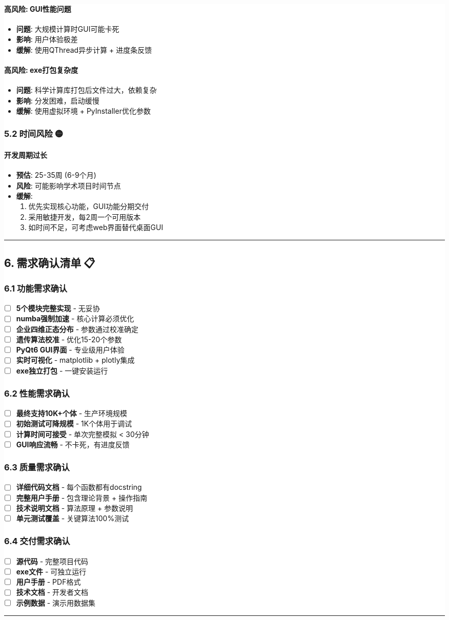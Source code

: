 #### **高风险: GUI性能问题**  
- **问题**: 大规模计算时GUI可能卡死
- **影响**: 用户体验极差
- **缓解**: 使用QThread异步计算 + 进度条反馈

#### **高风险: exe打包复杂度**
- **问题**: 科学计算库打包后文件过大，依赖复杂
- **影响**: 分发困难，启动缓慢
- **缓解**: 使用虚拟环境 + PyInstaller优化参数

### 5.2 时间风险 🟡

#### **开发周期过长**
- **预估**: 25-35周 (6-9个月)
- **风险**: 可能影响学术项目时间节点
- **缓解**: 
  1. 优先实现核心功能，GUI功能分期交付
  2. 采用敏捷开发，每2周一个可用版本
  3. 如时间不足，可考虑web界面替代桌面GUI

---

## 6. 需求确认清单 📋

### 6.1 功能需求确认
- [ ] **5个模块完整实现** - 无妥协
- [ ] **numba强制加速** - 核心计算必须优化
- [ ] **企业四维正态分布** - 参数通过校准确定
- [ ] **遗传算法校准** - 优化15-20个参数
- [ ] **PyQt6 GUI界面** - 专业级用户体验
- [ ] **实时可视化** - matplotlib + plotly集成
- [ ] **exe独立打包** - 一键安装运行

### 6.2 性能需求确认  
- [ ] **最终支持10K+个体** - 生产环境规模
- [ ] **初始测试可降规模** - 1K个体用于调试
- [ ] **计算时间可接受** - 单次完整模拟 < 30分钟
- [ ] **GUI响应流畅** - 不卡死，有进度反馈

### 6.3 质量需求确认
- [ ] **详细代码文档** - 每个函数都有docstring
- [ ] **完整用户手册** - 包含理论背景 + 操作指南
- [ ] **技术说明文档** - 算法原理 + 参数说明
- [ ] **单元测试覆盖** - 关键算法100%测试

### 6.4 交付需求确认
- [ ] **源代码** - 完整项目代码
- [ ] **exe文件** - 可独立运行
- [ ] **用户手册** - PDF格式
- [ ] **技术文档** - 开发者文档
- [ ] **示例数据** - 演示用数据集

---
